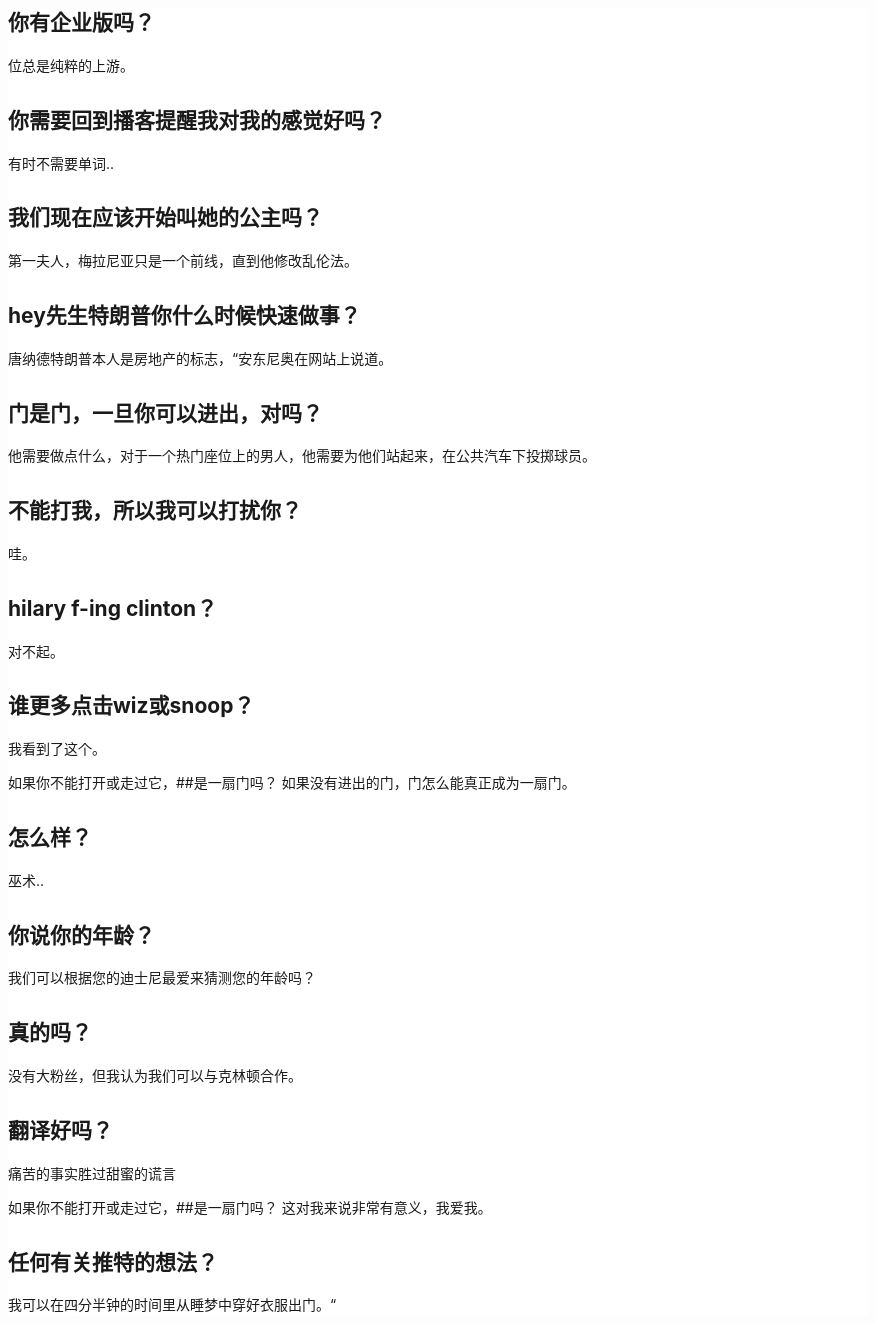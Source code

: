## 你有企业版吗？
位总是纯粹的上游。

## 你需要回到播客提醒我对我的感觉好吗？
有时不需要单词..

## 我们现在应该开始叫她的公主吗？
第一夫人，梅拉尼亚只是一个前线，直到他修改乱伦法。

##  hey先生特朗普你什么时候快速做事？
唐纳德特朗普本人是房地产的标志，“安东尼奥在网站上说道。

## 门是门，一旦你可以进出，对吗？
他需要做点什么，对于一个热门座位上的男人，他需要为他们站起来，在公共汽车下投掷球员。

## 不能打我，所以我可以打扰你？
哇。

##  hilary f-ing clinton？
对不起。

## 谁更多点击wiz或snoop？
我看到了这个。

如果你不能打开或走过它，##是一扇门吗？
如果没有进出的门，门怎么能真正成为一扇门。

##  怎么样？
巫术..

## 你说你的年龄？
我们可以根据您的迪士尼最爱来猜测您的年龄吗？

## 真的吗？
没有大粉丝，但我认为我们可以与克林顿合作。

## 翻译好吗？
痛苦的事实胜过甜蜜的谎言

如果你不能打开或走过它，##是一扇门吗？
这对我来说非常有意义，我爱我。

## 任何有关推特的想法？
我可以在四分半钟的时间里从睡梦中穿好衣服出门。“
